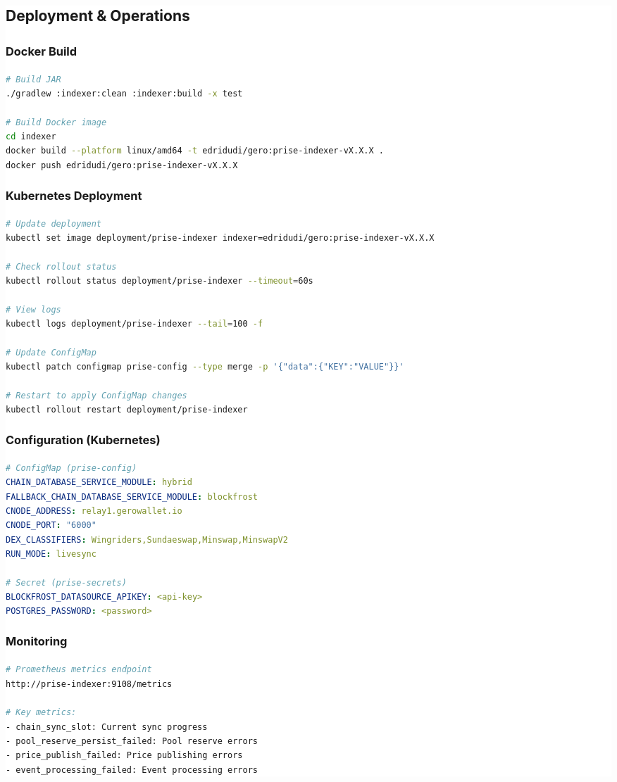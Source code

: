 ## Deployment & Operations

### Docker Build

```bash
# Build JAR
./gradlew :indexer:clean :indexer:build -x test

# Build Docker image
cd indexer
docker build --platform linux/amd64 -t edridudi/gero:prise-indexer-vX.X.X .
docker push edridudi/gero:prise-indexer-vX.X.X
```

### Kubernetes Deployment

```bash
# Update deployment
kubectl set image deployment/prise-indexer indexer=edridudi/gero:prise-indexer-vX.X.X

# Check rollout status
kubectl rollout status deployment/prise-indexer --timeout=60s

# View logs
kubectl logs deployment/prise-indexer --tail=100 -f

# Update ConfigMap
kubectl patch configmap prise-config --type merge -p '{"data":{"KEY":"VALUE"}}'

# Restart to apply ConfigMap changes
kubectl rollout restart deployment/prise-indexer
```

### Configuration (Kubernetes)

```yaml
# ConfigMap (prise-config)
CHAIN_DATABASE_SERVICE_MODULE: hybrid
FALLBACK_CHAIN_DATABASE_SERVICE_MODULE: blockfrost
CNODE_ADDRESS: relay1.gerowallet.io
CNODE_PORT: "6000"
DEX_CLASSIFIERS: Wingriders,Sundaeswap,Minswap,MinswapV2
RUN_MODE: livesync

# Secret (prise-secrets)
BLOCKFROST_DATASOURCE_APIKEY: <api-key>
POSTGRES_PASSWORD: <password>
```

### Monitoring

```bash
# Prometheus metrics endpoint
http://prise-indexer:9108/metrics

# Key metrics:
- chain_sync_slot: Current sync progress
- pool_reserve_persist_failed: Pool reserve errors
- price_publish_failed: Price publishing errors
- event_processing_failed: Event processing errors
```
